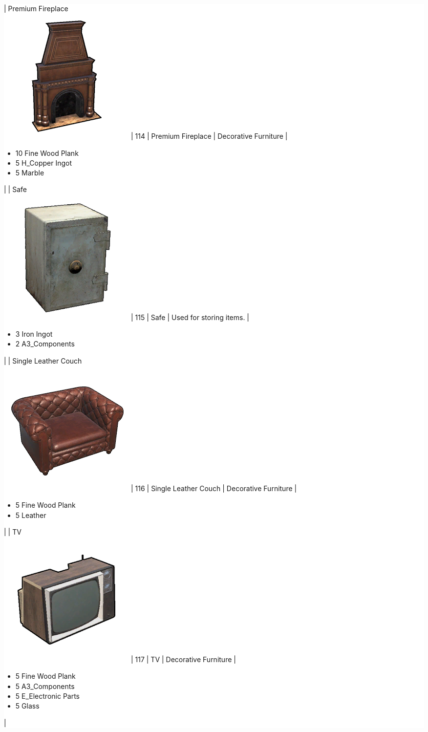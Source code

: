 | Premium Fireplace<br><img src="../../images/pieces/Premium Fireplace.png">                           | 114         | Premium Fireplace           | Decorative Furniture                                                                                           | <ul><li>10 Fine Wood Plank</li><li>5 H_Copper Ingot</li><li>5 Marble</li></ul>                                                         |
| Safe<br><img src="../../images/pieces/Safe.png">                                                     | 115         | Safe                        | Used for storing items.                                                                                        | <ul><li>3 Iron Ingot</li><li>2 A3_Components</li></ul>                                                                                 |
| Single Leather Couch<br><img src="../../images/pieces/Single Leather Couch.png">                     | 116         | Single Leather Couch        | Decorative Furniture                                                                                           | <ul><li>5 Fine Wood Plank</li><li>5 Leather</li></ul>                                                                                  |
| TV<br><img src="../../images/pieces/TV.png">                                                         | 117         | TV                          | Decorative Furniture                                                                                           | <ul><li>5 Fine Wood Plank</li><li>5 A3_Components</li><li>5 E_Electronic Parts</li><li>5 Glass</li></ul>                               |